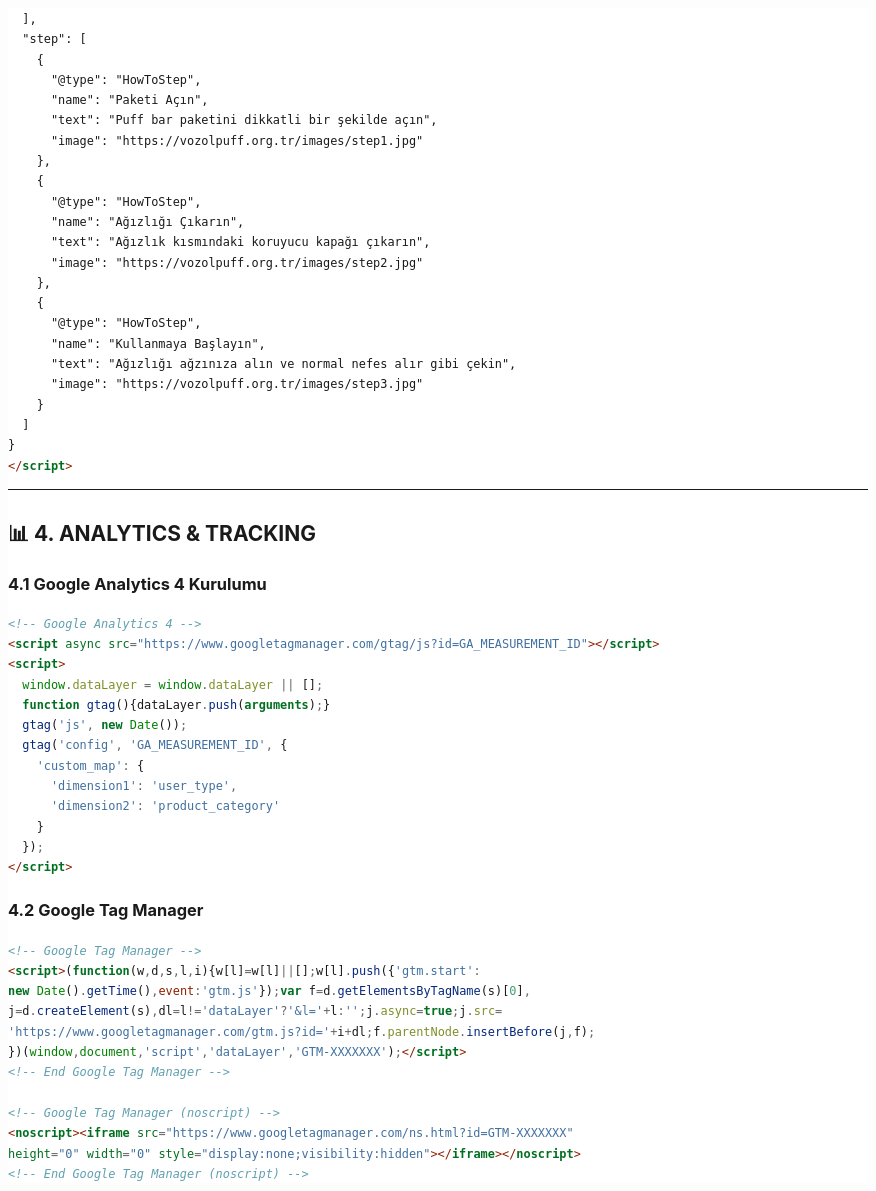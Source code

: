 ```html
  ],
  "step": [
    {
      "@type": "HowToStep",
      "name": "Paketi Açın",
      "text": "Puff bar paketini dikkatli bir şekilde açın",
      "image": "https://vozolpuff.org.tr/images/step1.jpg"
    },
    {
      "@type": "HowToStep",
      "name": "Ağızlığı Çıkarın",
      "text": "Ağızlık kısmındaki koruyucu kapağı çıkarın",
      "image": "https://vozolpuff.org.tr/images/step2.jpg"
    },
    {
      "@type": "HowToStep",
      "name": "Kullanmaya Başlayın",
      "text": "Ağızlığı ağzınıza alın ve normal nefes alır gibi çekin",
      "image": "https://vozolpuff.org.tr/images/step3.jpg"
    }
  ]
}
</script>
```

---

## 📊 4. ANALYTICS & TRACKING

### 4.1 Google Analytics 4 Kurulumu
```html
<!-- Google Analytics 4 -->
<script async src="https://www.googletagmanager.com/gtag/js?id=GA_MEASUREMENT_ID"></script>
<script>
  window.dataLayer = window.dataLayer || [];
  function gtag(){dataLayer.push(arguments);}
  gtag('js', new Date());
  gtag('config', 'GA_MEASUREMENT_ID', {
    'custom_map': {
      'dimension1': 'user_type',
      'dimension2': 'product_category'
    }
  });
</script>
```

### 4.2 Google Tag Manager
```html
<!-- Google Tag Manager -->
<script>(function(w,d,s,l,i){w[l]=w[l]||[];w[l].push({'gtm.start':
new Date().getTime(),event:'gtm.js'});var f=d.getElementsByTagName(s)[0],
j=d.createElement(s),dl=l!='dataLayer'?'&l='+l:'';j.async=true;j.src=
'https://www.googletagmanager.com/gtm.js?id='+i+dl;f.parentNode.insertBefore(j,f);
})(window,document,'script','dataLayer','GTM-XXXXXXX');</script>
<!-- End Google Tag Manager -->

<!-- Google Tag Manager (noscript) -->
<noscript><iframe src="https://www.googletagmanager.com/ns.html?id=GTM-XXXXXXX"
height="0" width="0" style="display:none;visibility:hidden"></iframe></noscript>
<!-- End Google Tag Manager (noscript) -->
```

